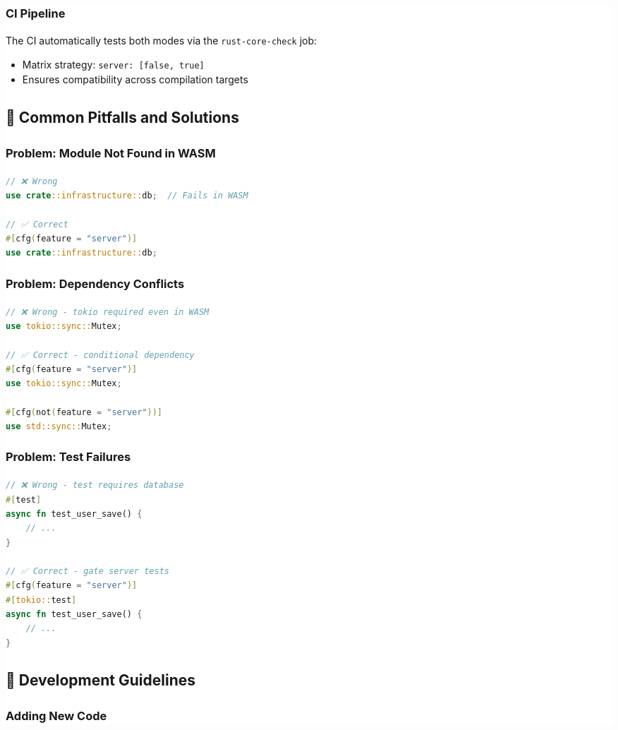 ### CI Pipeline
The CI automatically tests both modes via the `rust-core-check` job:
- Matrix strategy: `server: [false, true]`
- Ensures compatibility across compilation targets

## 🚨 Common Pitfalls and Solutions

### Problem: Module Not Found in WASM
```rust
// ❌ Wrong
use crate::infrastructure::db;  // Fails in WASM

// ✅ Correct
#[cfg(feature = "server")]
use crate::infrastructure::db;
```

### Problem: Dependency Conflicts
```rust
// ❌ Wrong - tokio required even in WASM
use tokio::sync::Mutex;

// ✅ Correct - conditional dependency
#[cfg(feature = "server")]
use tokio::sync::Mutex;

#[cfg(not(feature = "server"))]
use std::sync::Mutex;
```

### Problem: Test Failures
```rust
// ❌ Wrong - test requires database
#[test]
async fn test_user_save() {
    // ...
}

// ✅ Correct - gate server tests
#[cfg(feature = "server")]
#[tokio::test]
async fn test_user_save() {
    // ...
}
```

## 📝 Development Guidelines

### Adding New Code
